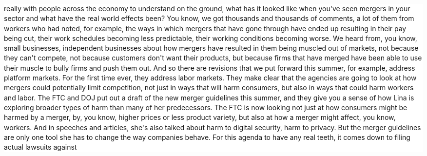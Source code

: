 really with people across the
economy to understand on the
ground, what has it looked like
when you've seen mergers in your
sector and what have the real
world effects been?
You know, we got thousands and
thousands of comments, a lot of
them from workers who had noted,
for example, the ways in which
mergers that have gone through
have ended up resulting in their
pay being cut, their work
schedules becoming less
predictable, their working
conditions becoming worse.
We heard from, you know, small
businesses, independent businesses
about how mergers have resulted
in them being muscled out of
markets, not because they can't
compete, not because customers
don't want their products, but
because firms that have merged
have been able to use their
muscle to bully firms and push
them out.
And so there are revisions that
we put forward this summer, for
example, address platform markets.
For the first time ever, they
address labor markets.
They make clear that the agencies
are going to look at how mergers
could potentially limit
competition, not just in ways
that will harm consumers, but
also in ways that could harm
workers and labor.
The FTC and DOJ put out a
draft of the new merger
guidelines this summer, and
they give you a sense of how
Lina is exploring broader types
of harm than many of her
predecessors.
The FTC is now looking not
just at how consumers might be
harmed by a merger, by, you
know, higher prices or less
product variety, but also at
how a merger might affect, you
know, workers.
And in speeches and articles,
she's also talked about harm to
digital security, harm to
privacy.
But the merger guidelines are
only one tool she has to
change the way companies
behave.
For this agenda to have any
real teeth, it comes down to
filing actual lawsuits against